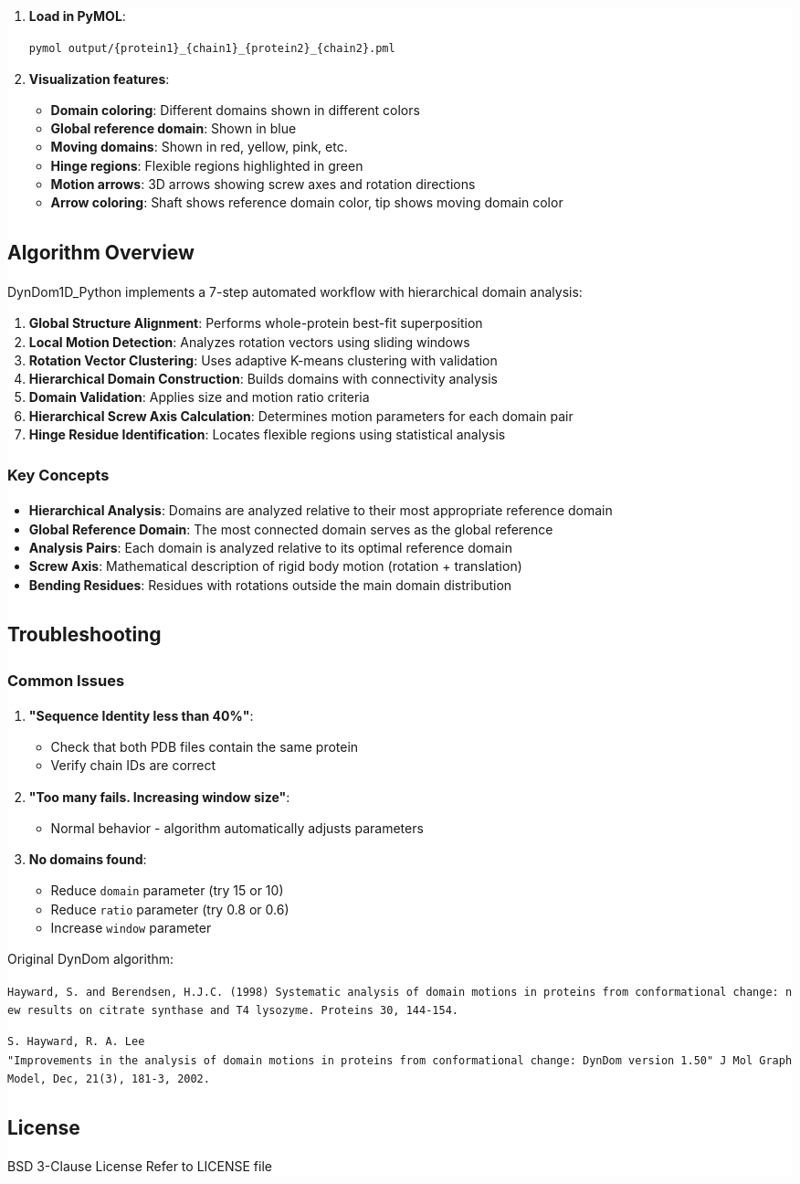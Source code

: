 1. **Load in PyMOL**:
   ```bash
   pymol output/{protein1}_{chain1}_{protein2}_{chain2}.pml
   ```

2. **Visualization features**:
   - **Domain coloring**: Different domains shown in different colors
   - **Global reference domain**: Shown in blue
   - **Moving domains**: Shown in red, yellow, pink, etc.
   - **Hinge regions**: Flexible regions highlighted in green
   - **Motion arrows**: 3D arrows showing screw axes and rotation directions
   - **Arrow coloring**: Shaft shows reference domain color, tip shows moving domain color

## Algorithm Overview

DynDom1D_Python implements a 7-step automated workflow with hierarchical domain analysis:

1. **Global Structure Alignment**: Performs whole-protein best-fit superposition
2. **Local Motion Detection**: Analyzes rotation vectors using sliding windows
3. **Rotation Vector Clustering**: Uses adaptive K-means clustering with validation
4. **Hierarchical Domain Construction**: Builds domains with connectivity analysis
5. **Domain Validation**: Applies size and motion ratio criteria
6. **Hierarchical Screw Axis Calculation**: Determines motion parameters for each domain pair
7. **Hinge Residue Identification**: Locates flexible regions using statistical analysis

### Key Concepts

- **Hierarchical Analysis**: Domains are analyzed relative to their most appropriate reference domain
- **Global Reference Domain**: The most connected domain serves as the global reference
- **Analysis Pairs**: Each domain is analyzed relative to its optimal reference domain
- **Screw Axis**: Mathematical description of rigid body motion (rotation + translation)
- **Bending Residues**: Residues with rotations outside the main domain distribution

## Troubleshooting

### Common Issues

1. **"Sequence Identity less than 40%"**:
   - Check that both PDB files contain the same protein
   - Verify chain IDs are correct

2. **"Too many fails. Increasing window size"**:
   - Normal behavior - algorithm automatically adjusts parameters

3. **No domains found**:
   - Reduce `domain` parameter (try 15 or 10)
   - Reduce `ratio` parameter (try 0.8 or 0.6)
   - Increase `window` parameter


Original DynDom algorithm:
```
Hayward, S. and Berendsen, H.J.C. (1998) Systematic analysis of domain motions in proteins from conformational change: new results on citrate synthase and T4 lysozyme. Proteins 30, 144-154.
```
```
S. Hayward, R. A. Lee
"Improvements in the analysis of domain motions in proteins from conformational change: DynDom version 1.50" J Mol Graph Model, Dec, 21(3), 181-3, 2002. 
```

## License

BSD 3-Clause License 
Refer to LICENSE file

